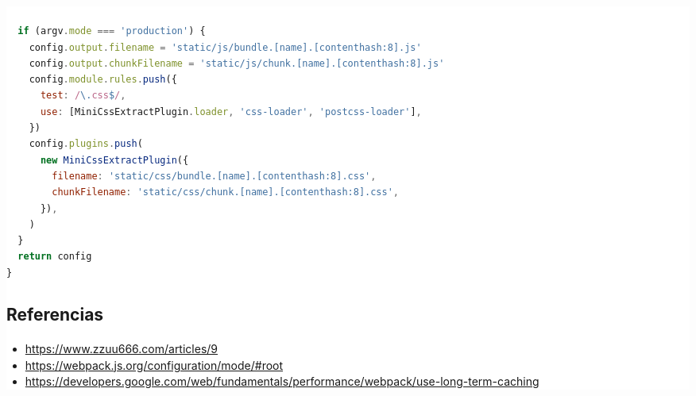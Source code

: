 ```js

  if (argv.mode === 'production') {
    config.output.filename = 'static/js/bundle.[name].[contenthash:8].js'
    config.output.chunkFilename = 'static/js/chunk.[name].[contenthash:8].js'
    config.module.rules.push({
      test: /\.css$/,
      use: [MiniCssExtractPlugin.loader, 'css-loader', 'postcss-loader'],
    })
    config.plugins.push(
      new MiniCssExtractPlugin({
        filename: 'static/css/bundle.[name].[contenthash:8].css',
        chunkFilename: 'static/css/chunk.[name].[contenthash:8].css',
      }),
    )
  }
  return config
}
```

## Referencias

- https://www.zzuu666.com/articles/9
- https://webpack.js.org/configuration/mode/#root
- https://developers.google.com/web/fundamentals/performance/webpack/use-long-term-caching
